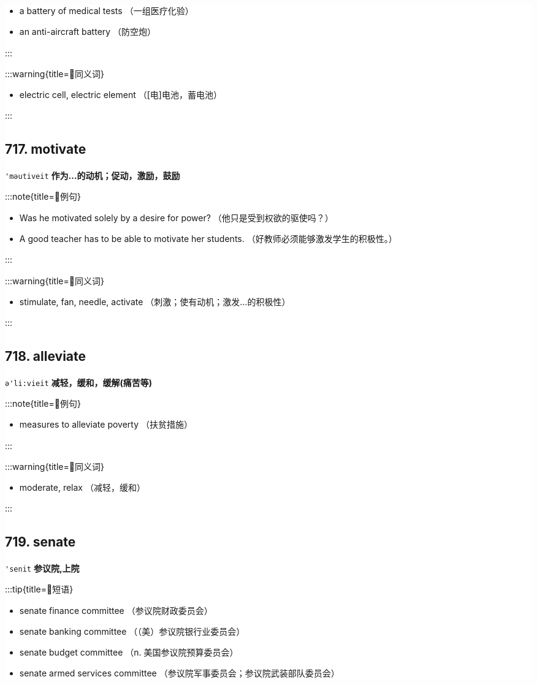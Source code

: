 - a battery of medical tests （一组医疗化验）

- an anti-aircraft battery （防空炮）

:::

:::warning{title=🤔同义词}

- electric cell, electric element （[电]电池，蓄电池）

:::


## 717. motivate

`'məutiveit`  **作为…的动机；促动，激励，鼓励**

:::note{title=🎤例句}

- Was he motivated solely by a desire for power? （他只是受到权欲的驱使吗？）

- A good teacher has to be able to motivate her students. （好教师必须能够激发学生的积极性。）

:::

:::warning{title=🤔同义词}

- stimulate, fan, needle, activate （刺激；使有动机；激发…的积极性）

:::


## 718. alleviate

`ə'li:vieit`  **减轻，缓和，缓解(痛苦等)**

:::note{title=🎤例句}

- measures to alleviate poverty （扶贫措施）

:::

:::warning{title=🤔同义词}

- moderate, relax （减轻，缓和）

:::


## 719. senate

`'senit`  **参议院,上院**

:::tip{title=🤩短语}

- senate finance committee （参议院财政委员会）

- senate banking committee （（美）参议院银行业委员会）

- senate budget committee （n. 美国参议院预算委员会）

- senate armed services committee （参议院军事委员会；参议院武装部队委员会）
